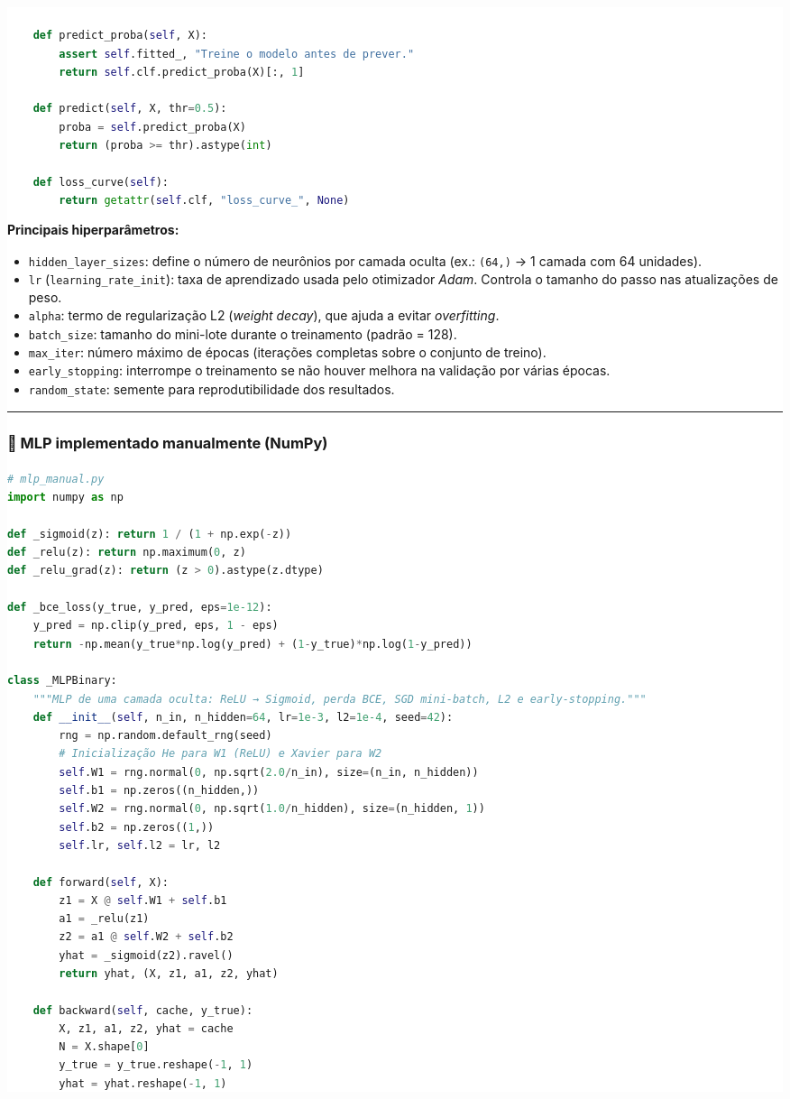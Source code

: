 ```python

    def predict_proba(self, X):
        assert self.fitted_, "Treine o modelo antes de prever."
        return self.clf.predict_proba(X)[:, 1]

    def predict(self, X, thr=0.5):
        proba = self.predict_proba(X)
        return (proba >= thr).astype(int)

    def loss_curve(self):
        return getattr(self.clf, "loss_curve_", None)
```

**Principais hiperparâmetros:**

* `hidden_layer_sizes`: define o número de neurônios por camada oculta (ex.: `(64,)` → 1 camada com 64 unidades).
* `lr` (`learning_rate_init`): taxa de aprendizado usada pelo otimizador *Adam*. Controla o tamanho do passo nas atualizações de peso.
* `alpha`: termo de regularização L2 (*weight decay*), que ajuda a evitar *overfitting*.
* `batch_size`: tamanho do mini-lote durante o treinamento (padrão = 128).
* `max_iter`: número máximo de épocas (iterações completas sobre o conjunto de treino).
* `early_stopping`: interrompe o treinamento se não houver melhora na validação por várias épocas.
* `random_state`: semente para reprodutibilidade dos resultados.

---

### 🔹 MLP implementado manualmente (NumPy)

```python
# mlp_manual.py
import numpy as np

def _sigmoid(z): return 1 / (1 + np.exp(-z))
def _relu(z): return np.maximum(0, z)
def _relu_grad(z): return (z > 0).astype(z.dtype)

def _bce_loss(y_true, y_pred, eps=1e-12):
    y_pred = np.clip(y_pred, eps, 1 - eps)
    return -np.mean(y_true*np.log(y_pred) + (1-y_true)*np.log(1-y_pred))

class _MLPBinary:
    """MLP de uma camada oculta: ReLU → Sigmoid, perda BCE, SGD mini-batch, L2 e early-stopping."""
    def __init__(self, n_in, n_hidden=64, lr=1e-3, l2=1e-4, seed=42):
        rng = np.random.default_rng(seed)
        # Inicialização He para W1 (ReLU) e Xavier para W2
        self.W1 = rng.normal(0, np.sqrt(2.0/n_in), size=(n_in, n_hidden))
        self.b1 = np.zeros((n_hidden,))
        self.W2 = rng.normal(0, np.sqrt(1.0/n_hidden), size=(n_hidden, 1))
        self.b2 = np.zeros((1,))
        self.lr, self.l2 = lr, l2

    def forward(self, X):
        z1 = X @ self.W1 + self.b1
        a1 = _relu(z1)
        z2 = a1 @ self.W2 + self.b2
        yhat = _sigmoid(z2).ravel()
        return yhat, (X, z1, a1, z2, yhat)

    def backward(self, cache, y_true):
        X, z1, a1, z2, yhat = cache
        N = X.shape[0]
        y_true = y_true.reshape(-1, 1)
        yhat = yhat.reshape(-1, 1)
```